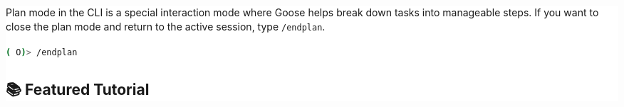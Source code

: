  Plan mode in the CLI is a special interaction mode where Goose helps break down tasks into manageable steps.  If you want to close the plan mode and return to the active session, type `/endplan`.

```bash
( O)> /endplan
```

<div className={styles.categorySection}>
  <h2 className={styles.categoryTitle}>📚 Featured Tutorial</h2>
  <div className={styles.cardGrid}>
    <Card 
      title="Planning Complex Tasks"
      description="Learn how to use the Plan feature to break down complex tasks into manageable, executable steps."
      link="/docs/tutorials/plan-feature-devcontainer-setup"
    />
  </div>
</div>